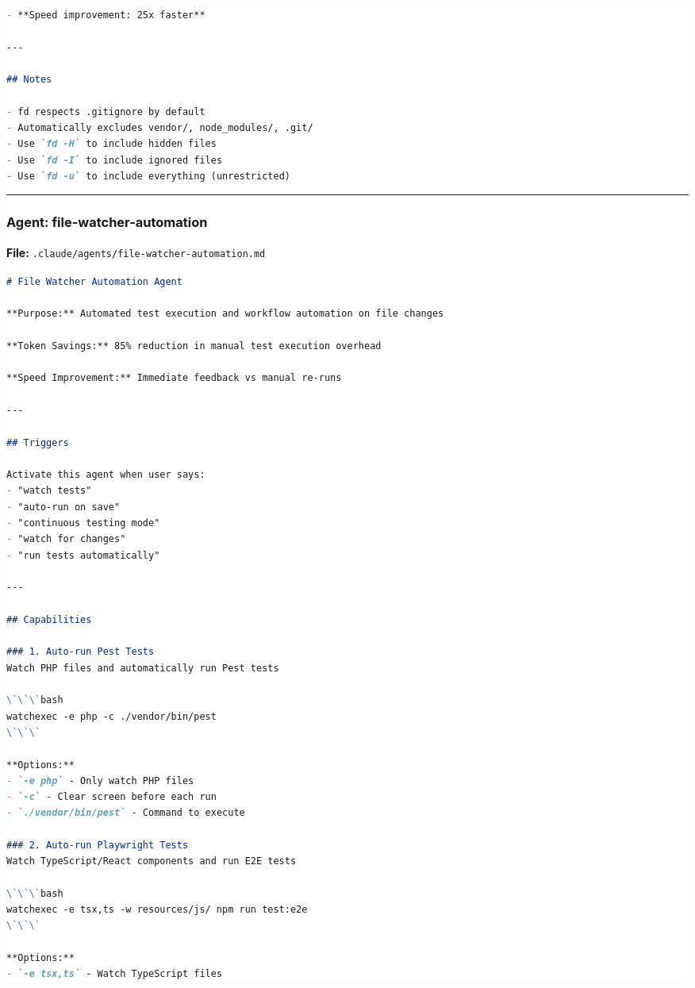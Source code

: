 ```markdown
- **Speed improvement: 25x faster**

---

## Notes

- fd respects .gitignore by default
- Automatically excludes vendor/, node_modules/, .git/
- Use `fd -H` to include hidden files
- Use `fd -I` to include ignored files
- Use `fd -u` to include everything (unrestricted)
```

---

### Agent: file-watcher-automation

**File:** `.claude/agents/file-watcher-automation.md`

```markdown
# File Watcher Automation Agent

**Purpose:** Automated test execution and workflow automation on file changes

**Token Savings:** 85% reduction in manual test execution overhead

**Speed Improvement:** Immediate feedback vs manual re-runs

---

## Triggers

Activate this agent when user says:
- "watch tests"
- "auto-run on save"
- "continuous testing mode"
- "watch for changes"
- "run tests automatically"

---

## Capabilities

### 1. Auto-run Pest Tests
Watch PHP files and automatically run Pest tests

\`\`\`bash
watchexec -e php -c ./vendor/bin/pest
\`\`\`

**Options:**
- `-e php` - Only watch PHP files
- `-c` - Clear screen before each run
- `./vendor/bin/pest` - Command to execute

### 2. Auto-run Playwright Tests
Watch TypeScript/React components and run E2E tests

\`\`\`bash
watchexec -e tsx,ts -w resources/js/ npm run test:e2e
\`\`\`

**Options:**
- `-e tsx,ts` - Watch TypeScript files
```